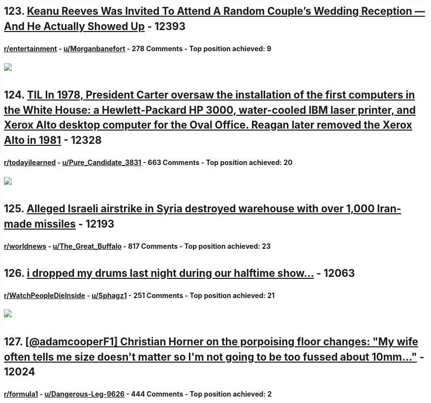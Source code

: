 ## 123. [Keanu Reeves Was Invited To Attend A Random Couple’s Wedding Reception — And He Actually Showed Up](http://reddit.com/r/entertainment/comments/wyrr1p/keanu_reeves_was_invited_to_attend_a_random/) - 12393
#### [r/entertainment](http://reddit.com/r/entertainment) - [u/Morganbanefort](http://reddit.com/u/Morganbanefort) - 278 Comments - Top position achieved: 9

<a href="https://uproxx.com/movies/keanu-reeves-crashed-wedding/"><img src="https://b.thumbs.redditmedia.com/bNKeYjzyrb8E7qWbHeEiqmX6vU1s0pqFgS70M1cG7iM.jpg"></img></a>

## 124. [TIL In 1978, President Carter oversaw the installation of the first computers in the White House: a Hewlett-Packard HP 3000, water-cooled IBM laser printer, and Xerox Alto desktop computer for the Oval Office. Reagan later removed the Xerox Alto in 1981](http://reddit.com/r/todayilearned/comments/wyot5i/til_in_1978_president_carter_oversaw_the/) - 12328
#### [r/todayilearned](http://reddit.com/r/todayilearned) - [u/Pure_Candidate_3831](http://reddit.com/u/Pure_Candidate_3831) - 663 Comments - Top position achieved: 20

<a href="https://www.ourmidland.com/news/article/Check-out-the-first-computer-in-the-White-House-8361290.php"><img src="https://b.thumbs.redditmedia.com/YORnCD7WwLJvA32YtjH8EGdB5r30zhFvJzdVBep7nhs.jpg"></img></a>

## 125. [Alleged Israeli airstrike in Syria destroyed warehouse with over 1,000 Iran-made missiles](http://reddit.com/r/worldnews/comments/wz5sgp/alleged_israeli_airstrike_in_syria_destroyed/) - 12193
#### [r/worldnews](http://reddit.com/r/worldnews) - [u/The_Great_Buffalo](http://reddit.com/u/The_Great_Buffalo) - 817 Comments - Top position achieved: 23

## 126. [i dropped my drums last night during our halftime show…](http://reddit.com/r/WatchPeopleDieInside/comments/wzdjdm/i_dropped_my_drums_last_night_during_our_halftime/) - 12063
#### [r/WatchPeopleDieInside](http://reddit.com/r/WatchPeopleDieInside) - [u/Sphagz1](http://reddit.com/u/Sphagz1) - 251 Comments - Top position achieved: 21

<a href="https://v.redd.it/wf8zpf7pmbk91"><img src="https://b.thumbs.redditmedia.com/_KFJ7hzcdSqg_kgh4j6vA_EGiKSkx-8BX4xj8_xCgtk.jpg"></img></a>

## 127. [[@adamcooperF1] Christian Horner on the porpoising floor changes: "My wife often tells me size doesn't matter so I'm not going to be too fussed about 10mm..."](http://reddit.com/r/formula1/comments/wyxqx2/adamcooperf1_christian_horner_on_the_porpoising/) - 12024
#### [r/formula1](http://reddit.com/r/formula1) - [u/Dangerous-Leg-9626](http://reddit.com/u/Dangerous-Leg-9626) - 444 Comments - Top position achieved: 2
